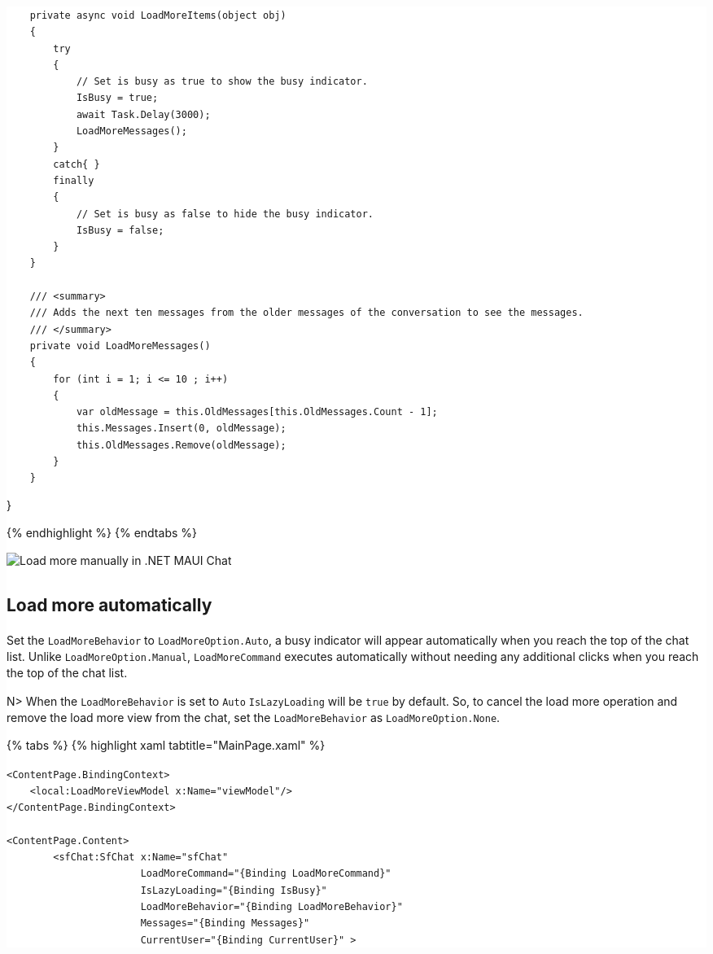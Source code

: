         private async void LoadMoreItems(object obj)
        {
            try
            {
                // Set is busy as true to show the busy indicator.
                IsBusy = true;
                await Task.Delay(3000);
                LoadMoreMessages();
            }
            catch{ }
            finally
            {
                // Set is busy as false to hide the busy indicator.
                IsBusy = false;
            }
        }

        /// <summary>
        /// Adds the next ten messages from the older messages of the conversation to see the messages.
        /// </summary>
        private void LoadMoreMessages()
        {        
            for (int i = 1; i <= 10 ; i++)
            {
                var oldMessage = this.OldMessages[this.OldMessages.Count - 1];
                this.Messages.Insert(0, oldMessage);
                this.OldMessages.Remove(oldMessage);
            }
        }
}

{% endhighlight %}
{% endtabs %}

![Load more manually in .NET MAUI Chat](images/load-more/maui-chat-load-more-manual.gif)

## Load more automatically

Set the `LoadMoreBehavior` to `LoadMoreOption.Auto`, a busy indicator will appear automatically when you reach the top of the chat list. Unlike `LoadMoreOption.Manual`, `LoadMoreCommand` executes automatically without needing any additional clicks when you reach the top of the chat list. 

N> When the `LoadMoreBehavior` is set to `Auto` `IsLazyLoading` will be `true` by default. So, to cancel the load more operation and remove the load more view from the chat, set the `LoadMoreBehavior` as `LoadMoreOption.None`.

{% tabs %}
{% highlight xaml tabtitle="MainPage.xaml" %}
<?xml version="1.0" encoding="utf-8" ?>
<ContentPage xmlns="http://schemas.microsoft.com/dotnet/2021/maui"
             xmlns:x="http://schemas.microsoft.com/winfx/2009/xaml"
             xmlns:sfChat="clr-namespace:Syncfusion.Maui.Chat;assembly=Syncfusion.Maui.Chat"
             xmlns:local="clr-namespace:GettingStarted"
             x:Class="GettingStarted.MainPage">
    
    <ContentPage.BindingContext>
        <local:LoadMoreViewModel x:Name="viewModel"/>
    </ContentPage.BindingContext>   
    
    <ContentPage.Content>       
            <sfChat:SfChat x:Name="sfChat" 
                           LoadMoreCommand="{Binding LoadMoreCommand}"
                           IsLazyLoading="{Binding IsBusy}"
                           LoadMoreBehavior="{Binding LoadMoreBehavior}"
                           Messages="{Binding Messages}" 
                           CurrentUser="{Binding CurrentUser}" > 